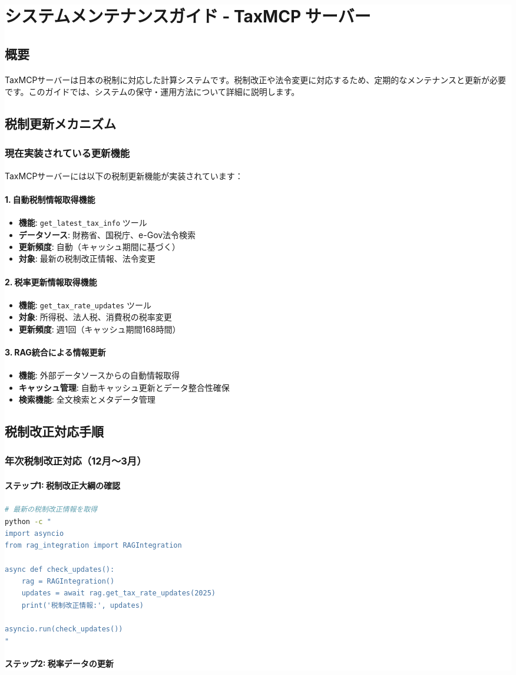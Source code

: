 # システムメンテナンスガイド - TaxMCP サーバー

## 概要

TaxMCPサーバーは日本の税制に対応した計算システムです。税制改正や法令変更に対応するため、定期的なメンテナンスと更新が必要です。このガイドでは、システムの保守・運用方法について詳細に説明します。

## 税制更新メカニズム

### 現在実装されている更新機能

TaxMCPサーバーには以下の税制更新機能が実装されています：

#### 1. 自動税制情報取得機能
- **機能**: `get_latest_tax_info` ツール
- **データソース**: 財務省、国税庁、e-Gov法令検索
- **更新頻度**: 自動（キャッシュ期間に基づく）
- **対象**: 最新の税制改正情報、法令変更

#### 2. 税率更新情報取得機能
- **機能**: `get_tax_rate_updates` ツール
- **対象**: 所得税、法人税、消費税の税率変更
- **更新頻度**: 週1回（キャッシュ期間168時間）

#### 3. RAG統合による情報更新
- **機能**: 外部データソースからの自動情報取得
- **キャッシュ管理**: 自動キャッシュ更新とデータ整合性確保
- **検索機能**: 全文検索とメタデータ管理

## 税制改正対応手順

### 年次税制改正対応（12月〜3月）

#### ステップ1: 税制改正大綱の確認
```bash
# 最新の税制改正情報を取得
python -c "
import asyncio
from rag_integration import RAGIntegration

async def check_updates():
    rag = RAGIntegration()
    updates = await rag.get_tax_rate_updates(2025)
    print('税制改正情報:', updates)

asyncio.run(check_updates())
"
```

#### ステップ2: 税率データの更新
